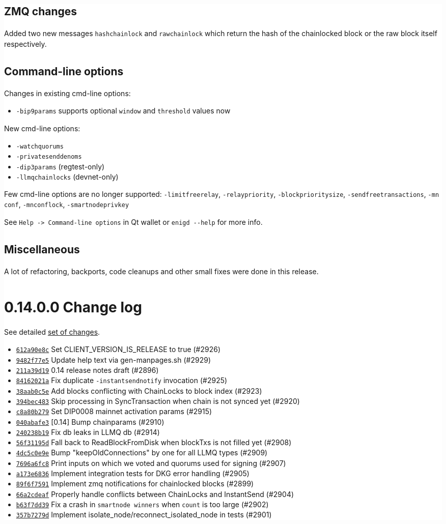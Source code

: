ZMQ changes
-----------
Added two new messages `hashchainlock` and `rawchainlock` which return the hash of the chainlocked block
or the raw block itself respectively.

Command-line options
--------------------

Changes in existing cmd-line options:
- `-bip9params` supports optional `window` and `threshold` values now

New cmd-line options:
- `-watchquorums`
- `-privatesenddenoms`
- `-dip3params` (regtest-only)
- `-llmqchainlocks` (devnet-only)

Few cmd-line options are no longer supported: `-limitfreerelay`, `-relaypriority`, `-blockprioritysize`,
`-sendfreetransactions`, `-mnconf`, `-mnconflock`, `-smartnodeprivkey`

See `Help -> Command-line options` in Qt wallet or `enigd --help` for more info.

Miscellaneous
-------------

A lot of refactoring, backports, code cleanups and other small fixes were done in this release.

 0.14.0.0 Change log
===================

See detailed [set of changes](https://github.com/raptor3um/enig/compare/v0.13.3.0...enig:v0.14.0.0).

- [`612a90e8c`](https://github.com/raptor3um/enig/commit/612a90e8c) Set CLIENT_VERSION_IS_RELEASE to true (#2926)
- [`9482f77e5`](https://github.com/raptor3um/enig/commit/9482f77e5) Update help text via gen-manpages.sh (#2929)
- [`211a39d19`](https://github.com/raptor3um/enig/commit/211a39d19) 0.14 release notes draft (#2896)
- [`84162021a`](https://github.com/raptor3um/enig/commit/84162021a) Fix duplicate `-instantsendnotify` invocation (#2925)
- [`38aab0c5e`](https://github.com/raptor3um/enig/commit/38aab0c5e) Add blocks conflicting with ChainLocks to block index (#2923)
- [`394bec483`](https://github.com/raptor3um/enig/commit/394bec483) Skip processing in SyncTransaction when chain is not synced yet (#2920)
- [`c8a80b279`](https://github.com/raptor3um/enig/commit/c8a80b279) Set DIP0008 mainnet activation params (#2915)
- [`040abafe3`](https://github.com/raptor3um/enig/commit/040abafe3) [0.14] Bump chainparams (#2910)
- [`240238b19`](https://github.com/raptor3um/enig/commit/240238b19) Fix db leaks in LLMQ db (#2914)
- [`56f31195d`](https://github.com/raptor3um/enig/commit/56f31195d) Fall back to ReadBlockFromDisk when blockTxs is not filled yet (#2908)
- [`4dc5c0e9e`](https://github.com/raptor3um/enig/commit/4dc5c0e9e) Bump "keepOldConnections" by one for all LLMQ types (#2909)
- [`7696a6fc8`](https://github.com/raptor3um/enig/commit/7696a6fc8) Print inputs on which we voted and quorums used for signing (#2907)
- [`a173e6836`](https://github.com/raptor3um/enig/commit/a173e6836) Implement integration tests for DKG error handling (#2905)
- [`89f6f7591`](https://github.com/raptor3um/enig/commit/89f6f7591) Implement zmq notifications for chainlocked blocks (#2899)
- [`66a2cdeaf`](https://github.com/raptor3um/enig/commit/66a2cdeaf) Properly handle conflicts between ChainLocks and InstantSend (#2904)
- [`b63f7dd39`](https://github.com/raptor3um/enig/commit/b63f7dd39) Fix a crash in `smartnode winners` when `count` is too large (#2902)
- [`357b7279d`](https://github.com/raptor3um/enig/commit/357b7279d) Implement isolate_node/reconnect_isolated_node in tests (#2901)